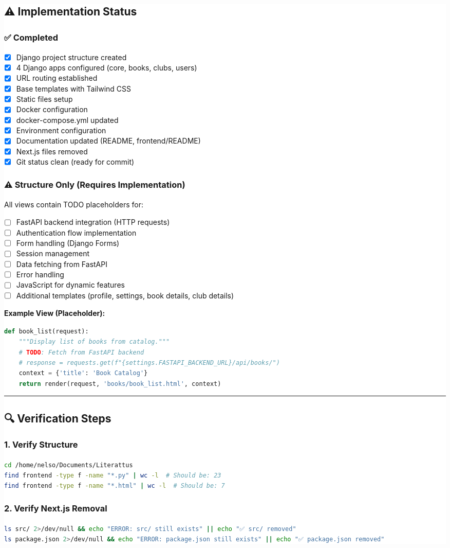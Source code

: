 
## ⚠️ Implementation Status

### **✅ Completed**
- [x] Django project structure created
- [x] 4 Django apps configured (core, books, clubs, users)
- [x] URL routing established
- [x] Base templates with Tailwind CSS
- [x] Static files setup
- [x] Docker configuration
- [x] docker-compose.yml updated
- [x] Environment configuration
- [x] Documentation updated (README, frontend/README)
- [x] Next.js files removed
- [x] Git status clean (ready for commit)

### **⚠️ Structure Only (Requires Implementation)**
All views contain TODO placeholders for:
- [ ] FastAPI backend integration (HTTP requests)
- [ ] Authentication flow implementation
- [ ] Form handling (Django Forms)
- [ ] Session management
- [ ] Data fetching from FastAPI
- [ ] Error handling
- [ ] JavaScript for dynamic features
- [ ] Additional templates (profile, settings, book details, club details)

**Example View (Placeholder):**
```python
def book_list(request):
    """Display list of books from catalog."""
    # TODO: Fetch from FastAPI backend
    # response = requests.get(f"{settings.FASTAPI_BACKEND_URL}/api/books/")
    context = {'title': 'Book Catalog'}
    return render(request, 'books/book_list.html', context)
```

---

## 🔍 Verification Steps

### **1. Verify Structure**
```bash
cd /home/nelso/Documents/Literattus
find frontend -type f -name "*.py" | wc -l  # Should be: 23
find frontend -type f -name "*.html" | wc -l  # Should be: 7
```

### **2. Verify Next.js Removal**
```bash
ls src/ 2>/dev/null && echo "ERROR: src/ still exists" || echo "✅ src/ removed"
ls package.json 2>/dev/null && echo "ERROR: package.json still exists" || echo "✅ package.json removed"
```
